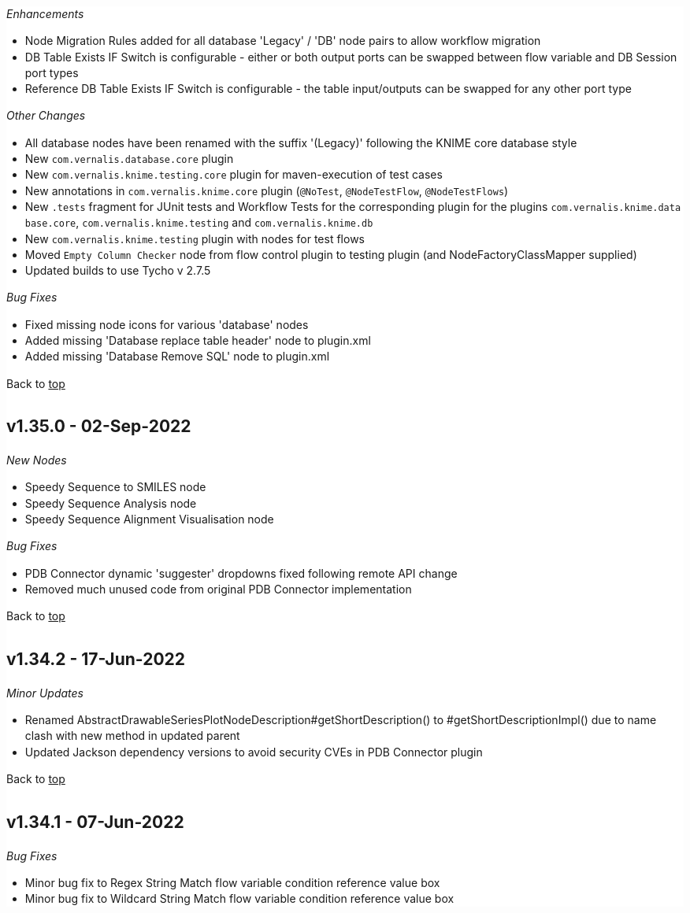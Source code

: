 _Enhancements_
* Node Migration Rules added for all database 'Legacy' / 'DB' node pairs to allow workflow migration
* DB Table Exists IF Switch is configurable - either or both output ports can be swapped between flow variable and DB Session port types
* Reference DB Table Exists IF Switch is configurable - the table input/outputs can be swapped for any other port type

_Other Changes_
* All database nodes have been renamed with the suffix '(Legacy)' following the KNIME core database style
* New `com.vernalis.database.core` plugin
* New `com.vernalis.knime.testing.core` plugin for maven-execution of test cases
* New annotations in `com.vernalis.knime.core` plugin (`@NoTest`, `@NodeTestFlow`, `@NodeTestFlows`)
* New `.tests` fragment for JUnit tests and Workflow Tests for the corresponding plugin for the plugins `com.vernalis.knime.database.core`, `com.vernalis.knime.testing` and `com.vernalis.knime.db`
* New `com.vernalis.knime.testing` plugin with nodes for test flows
* Moved `Empty Column Checker` node from flow control plugin to testing plugin (and NodeFactoryClassMapper supplied)
* Updated builds to use Tycho v 2.7.5

_Bug Fixes_
* Fixed missing node icons for various 'database' nodes
* Added missing 'Database replace table header' node to plugin.xml
* Added missing 'Database Remove SQL' node to plugin.xml

Back to [top](#changelog)


## v1.35.0 - 02-Sep-2022
_New Nodes_
* Speedy Sequence to SMILES node
* Speedy Sequence Analysis node
* Speedy Sequence Alignment Visualisation node

_Bug Fixes_
* PDB Connector dynamic 'suggester' dropdowns fixed following remote API change
* Removed much unused code from original PDB Connector implementation

Back to [top](#changelog)


## v1.34.2 - 17-Jun-2022
_Minor Updates_
* Renamed AbstractDrawableSeriesPlotNodeDescription#getShortDescription() 
    to #getShortDescriptionImpl() due to name clash with new method in updated parent
* Updated Jackson dependency versions to avoid security CVEs in PDB Connector plugin

Back to [top](#changelog)


## v1.34.1 - 07-Jun-2022
_Bug Fixes_
* Minor bug fix to Regex String Match flow variable condition reference value box
* Minor bug fix to Wildcard String Match flow variable condition reference value box

